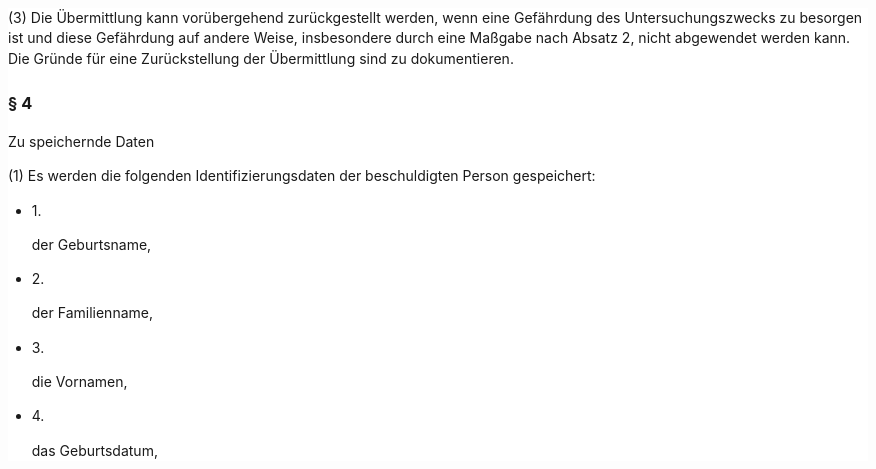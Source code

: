 </div>

<div class="jurAbsatz">

(3) Die Übermittlung kann vorübergehend zurückgestellt werden, wenn eine
Gefährdung des Untersuchungszwecks zu besorgen ist und diese Gefährdung
auf andere Weise, insbesondere durch eine Maßgabe nach Absatz 2, nicht
abgewendet werden kann. Die Gründe für eine Zurückstellung der
Übermittlung sind zu dokumentieren.

</div>

</div>

</div>

</div>

<span id="BJNR288500005BJNE000500000.html"></span>

### § 4  
Zu speichernde Daten

<div>

<div class="jnhtml">

<div>

<div class="jurAbsatz">

(1) Es werden die folgenden Identifizierungsdaten der beschuldigten
Person gespeichert:

  - 1\.
    
    <div style="">
    
    der Geburtsname,
    
    </div>

  - 2\.
    
    <div style="">
    
    der Familienname,
    
    </div>

  - 3\.
    
    <div style="">
    
    die Vornamen,
    
    </div>

  - 4\.
    
    <div style="">
    
    das Geburtsdatum,
    